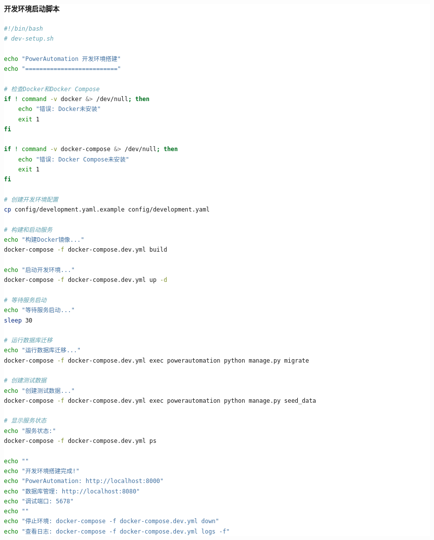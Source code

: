#### 开发环境启动脚本

```bash
#!/bin/bash
# dev-setup.sh

echo "PowerAutomation 开发环境搭建"
echo "=========================="

# 检查Docker和Docker Compose
if ! command -v docker &> /dev/null; then
    echo "错误: Docker未安装"
    exit 1
fi

if ! command -v docker-compose &> /dev/null; then
    echo "错误: Docker Compose未安装"
    exit 1
fi

# 创建开发环境配置
cp config/development.yaml.example config/development.yaml

# 构建和启动服务
echo "构建Docker镜像..."
docker-compose -f docker-compose.dev.yml build

echo "启动开发环境..."
docker-compose -f docker-compose.dev.yml up -d

# 等待服务启动
echo "等待服务启动..."
sleep 30

# 运行数据库迁移
echo "运行数据库迁移..."
docker-compose -f docker-compose.dev.yml exec powerautomation python manage.py migrate

# 创建测试数据
echo "创建测试数据..."
docker-compose -f docker-compose.dev.yml exec powerautomation python manage.py seed_data

# 显示服务状态
echo "服务状态:"
docker-compose -f docker-compose.dev.yml ps

echo ""
echo "开发环境搭建完成!"
echo "PowerAutomation: http://localhost:8000"
echo "数据库管理: http://localhost:8080"
echo "调试端口: 5678"
echo ""
echo "停止环境: docker-compose -f docker-compose.dev.yml down"
echo "查看日志: docker-compose -f docker-compose.dev.yml logs -f"
```
